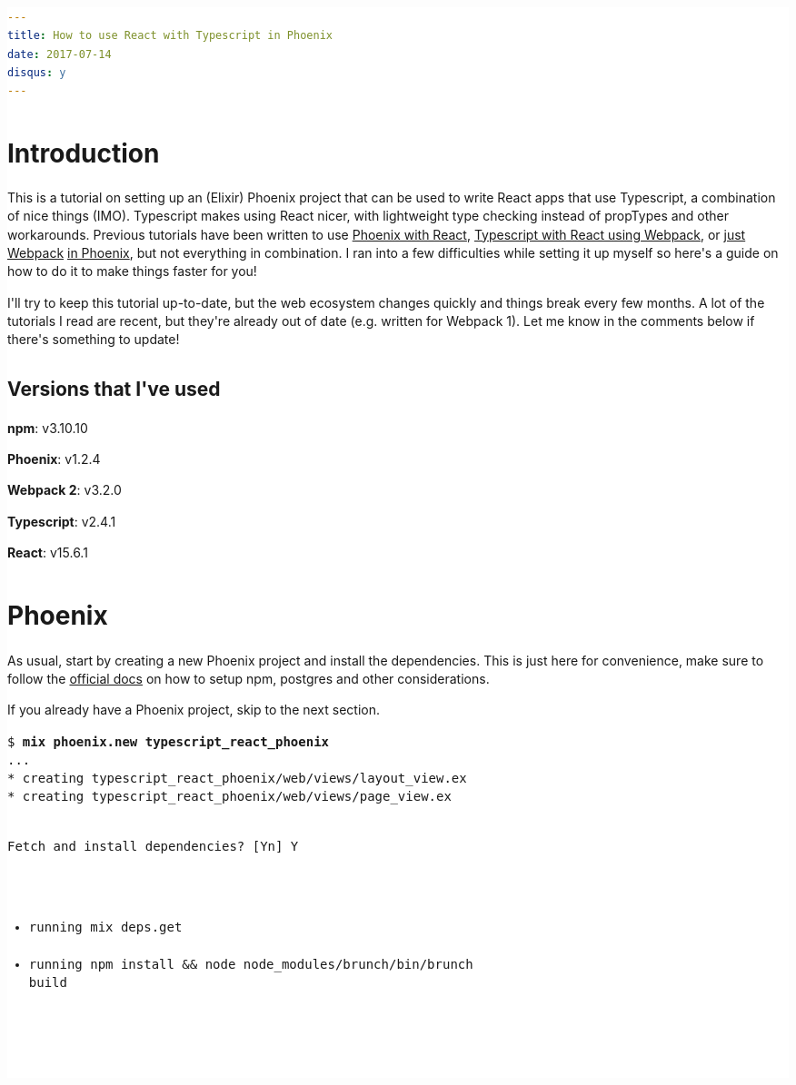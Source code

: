 ```yaml
---
title: How to use React with Typescript in Phoenix
date: 2017-07-14
disqus: y
---
```


Introduction
============

This is a tutorial on setting up an (Elixir) Phoenix project that can be used to write React apps that use Typescript, a combination of nice things (IMO). Typescript makes using React nicer, with lightweight type checking instead of propTypes and other workarounds. Previous tutorials have been written to use [Phoenix with React](https://medium.com/@diamondgfx/phoenix-v1-1-2-and-react-js-3dbd195a880a), [Typescript with React using Webpack](http://blog.tomduncalf.com/posts/setting-up-typescript-and-react/), or [just Webpack](http://matthewlehner.net/using-webpack-with-phoenix-and-elixir/) [in Phoenix](https://lpil.uk/blog/integrating-webpack-with-phoenix/), but not everything in combination. I ran into a few difficulties while setting it up myself so here's a guide on how to do it to make things faster for you!

I'll try to keep this tutorial up-to-date, but the web ecosystem changes quickly and things break every few months. A lot of the tutorials I read are recent, but they're already out of date (e.g. written for Webpack 1). Let me know in the comments below if there's something to update!

Versions that I've used
-----------------------

**npm**: v3.10.10

**Phoenix**: v1.2.4

**Webpack 2**: v3.2.0

**Typescript**: v2.4.1

**React**: v15.6.1

Phoenix
=======

As usual, start by creating a new Phoenix project and install the dependencies. This is just here for convenience, make sure to follow the [official docs](http://www.phoenixframework.org/docs/up-and-running) on how to setup npm, postgres and other considerations.

If you already have a Phoenix project, skip to the next section.

<div class="highlighter-rouge">
<pre class="highlight code">
$ <b>mix phoenix.new typescript_react_phoenix</b>
...
* creating typescript_react_phoenix/web/views/layout_view.ex
* creating typescript_react_phoenix/web/views/page_view.ex

Fetch and install dependencies? [Yn] Y
* running mix deps.get
* running npm install && node node_modules/brunch/bin/brunch build

